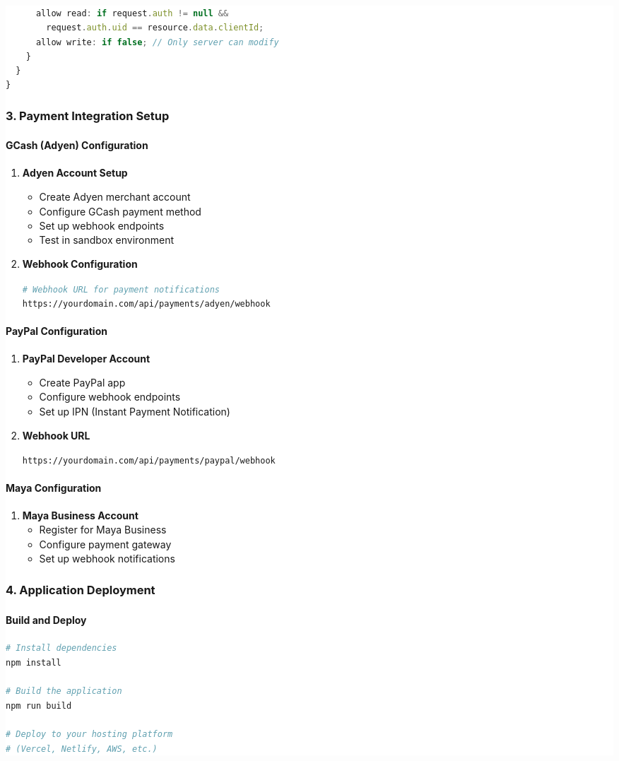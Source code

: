 ```javascript
      allow read: if request.auth != null && 
        request.auth.uid == resource.data.clientId;
      allow write: if false; // Only server can modify
    }
  }
}
```

### 3. Payment Integration Setup

#### GCash (Adyen) Configuration

1. **Adyen Account Setup**
   - Create Adyen merchant account
   - Configure GCash payment method
   - Set up webhook endpoints
   - Test in sandbox environment

2. **Webhook Configuration**
   ```bash
   # Webhook URL for payment notifications
   https://yourdomain.com/api/payments/adyen/webhook
   ```

#### PayPal Configuration

1. **PayPal Developer Account**
   - Create PayPal app
   - Configure webhook endpoints
   - Set up IPN (Instant Payment Notification)

2. **Webhook URL**
   ```bash
   https://yourdomain.com/api/payments/paypal/webhook
   ```

#### Maya Configuration

1. **Maya Business Account**
   - Register for Maya Business
   - Configure payment gateway
   - Set up webhook notifications

### 4. Application Deployment

#### Build and Deploy

```bash
# Install dependencies
npm install

# Build the application
npm run build

# Deploy to your hosting platform
# (Vercel, Netlify, AWS, etc.)
```
